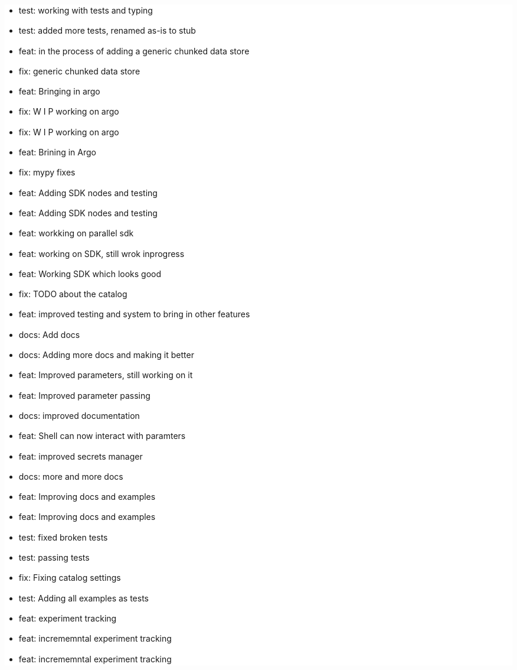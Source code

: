 * test: working with tests and typing

* test: added more tests, renamed as-is to stub

* feat: in the process of adding a generic chunked data store

* fix: generic chunked data store

* feat: Bringing in argo

* fix: W I P working on argo

* fix: W I P working on argo

* feat: Brining in Argo

* fix: mypy fixes

* feat: Adding SDK nodes and testing

* feat: Adding SDK nodes and testing

* feat: workking on parallel sdk

* feat: working on SDK, still wrok inprogress

* feat: Working SDK which looks good

* fix: TODO about the catalog

* feat: improved testing and system to bring in other features

* docs: Add docs

* docs: Adding more docs and making it better

* feat: Improved parameters, still working on it

* feat: Improved parameter passing

* docs: improved documentation

* feat: Shell can now interact with paramters

* feat: improved secrets manager

* docs: more and more docs

* feat: Improving docs and examples

* feat: Improving docs and examples

* test: fixed broken tests

* test: passing tests

* fix: Fixing catalog settings

* test: Adding all examples as tests

* feat: experiment tracking

* feat: incrememntal experiment tracking

* feat: incrememntal experiment tracking

